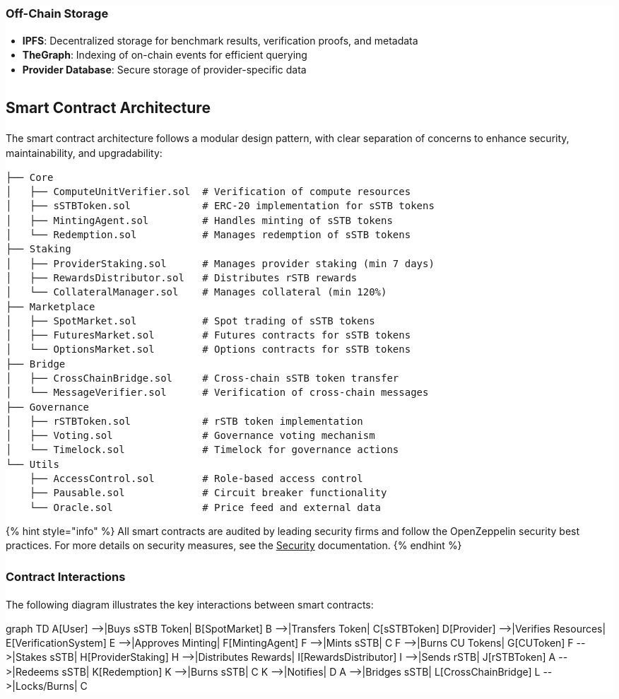 ### Off-Chain Storage

- **IPFS**: Decentralized storage for benchmark results, verification proofs, and metadata
- **TheGraph**: Indexing of on-chain events for efficient querying
- **Provider Database**: Secure storage of provider-specific data

## Smart Contract Architecture

The smart contract architecture follows a modular design pattern, with clear separation of concerns to enhance security, maintainability, and upgradability:

<pre class="code-block">
├── Core
│   ├── ComputeUnitVerifier.sol  # Verification of compute resources
│   ├── sSTBToken.sol            # ERC-20 implementation for sSTB tokens
│   ├── MintingAgent.sol         # Handles minting of sSTB tokens
│   └── Redemption.sol           # Manages redemption of sSTB tokens
├── Staking
│   ├── ProviderStaking.sol      # Manages provider staking (min 7 days)
│   ├── RewardsDistributor.sol   # Distributes rSTB rewards
│   └── CollateralManager.sol    # Manages collateral (min 120%)
├── Marketplace
│   ├── SpotMarket.sol           # Spot trading of sSTB tokens
│   ├── FuturesMarket.sol        # Futures contracts for sSTB tokens
│   └── OptionsMarket.sol        # Options contracts for sSTB tokens
├── Bridge
│   ├── CrossChainBridge.sol     # Cross-chain sSTB token transfer
│   └── MessageVerifier.sol      # Verification of cross-chain messages
├── Governance
│   ├── rSTBToken.sol            # rSTB token implementation
│   ├── Voting.sol               # Governance voting mechanism
│   └── Timelock.sol             # Timelock for governance actions
└── Utils
    ├── AccessControl.sol        # Role-based access control
    ├── Pausable.sol             # Circuit breaker functionality
    └── Oracle.sol               # Price feed and external data
</pre>

{% hint style="info" %}
All smart contracts are audited by leading security firms and follow the OpenZeppelin security best practices. For more details on security measures, see the [Security](/docs/security) documentation.
{% endhint %}

### Contract Interactions

The following diagram illustrates the key interactions between smart contracts:

<div class="mermaid math-ignore">
graph TD
    A[User] -->|Buys sSTB Token| B[SpotMarket]
    B -->|Transfers Token| C[sSTBToken]
    D[Provider] -->|Verifies Resources| E[VerificationSystem]
    E -->|Approves Minting| F[MintingAgent]
    F -->|Mints sSTB| C
    F -->|Burns CU Tokens| G[CUToken]
    F -->|Stakes sSTB| H[ProviderStaking]
    H -->|Distributes Rewards| I[RewardsDistributor]
    I -->|Sends rSTB| J[rSTBToken]
    A -->|Redeems sSTB| K[Redemption]
    K -->|Burns sSTB| C
    K -->|Notifies| D
    A -->|Bridges sSTB| L[CrossChainBridge]
    L -->|Locks/Burns| C
</div>
